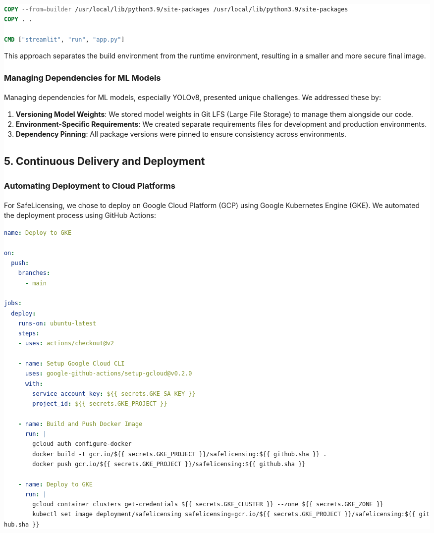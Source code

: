 ```dockerfile
COPY --from=builder /usr/local/lib/python3.9/site-packages /usr/local/lib/python3.9/site-packages
COPY . .

CMD ["streamlit", "run", "app.py"]
```

This approach separates the build environment from the runtime environment, resulting in a smaller and more secure final image.

### Managing Dependencies for ML Models

Managing dependencies for ML models, especially YOLOv8, presented unique challenges. We addressed these by:

1. **Versioning Model Weights**: We stored model weights in Git LFS (Large File Storage) to manage them alongside our code.
2. **Environment-Specific Requirements**: We created separate requirements files for development and production environments.
3. **Dependency Pinning**: All package versions were pinned to ensure consistency across environments.

## 5. Continuous Delivery and Deployment

### Automating Deployment to Cloud Platforms

For SafeLicensing, we chose to deploy on Google Cloud Platform (GCP) using Google Kubernetes Engine (GKE). We automated the deployment process using GitHub Actions:

```yaml
name: Deploy to GKE

on:
  push:
    branches:
      - main

jobs:
  deploy:
    runs-on: ubuntu-latest
    steps:
    - uses: actions/checkout@v2
    
    - name: Setup Google Cloud CLI
      uses: google-github-actions/setup-gcloud@v0.2.0
      with:
        service_account_key: ${{ secrets.GKE_SA_KEY }}
        project_id: ${{ secrets.GKE_PROJECT }}
    
    - name: Build and Push Docker Image
      run: |
        gcloud auth configure-docker
        docker build -t gcr.io/${{ secrets.GKE_PROJECT }}/safelicensing:${{ github.sha }} .
        docker push gcr.io/${{ secrets.GKE_PROJECT }}/safelicensing:${{ github.sha }}
    
    - name: Deploy to GKE
      run: |
        gcloud container clusters get-credentials ${{ secrets.GKE_CLUSTER }} --zone ${{ secrets.GKE_ZONE }}
        kubectl set image deployment/safelicensing safelicensing=gcr.io/${{ secrets.GKE_PROJECT }}/safelicensing:${{ github.sha }}
```
